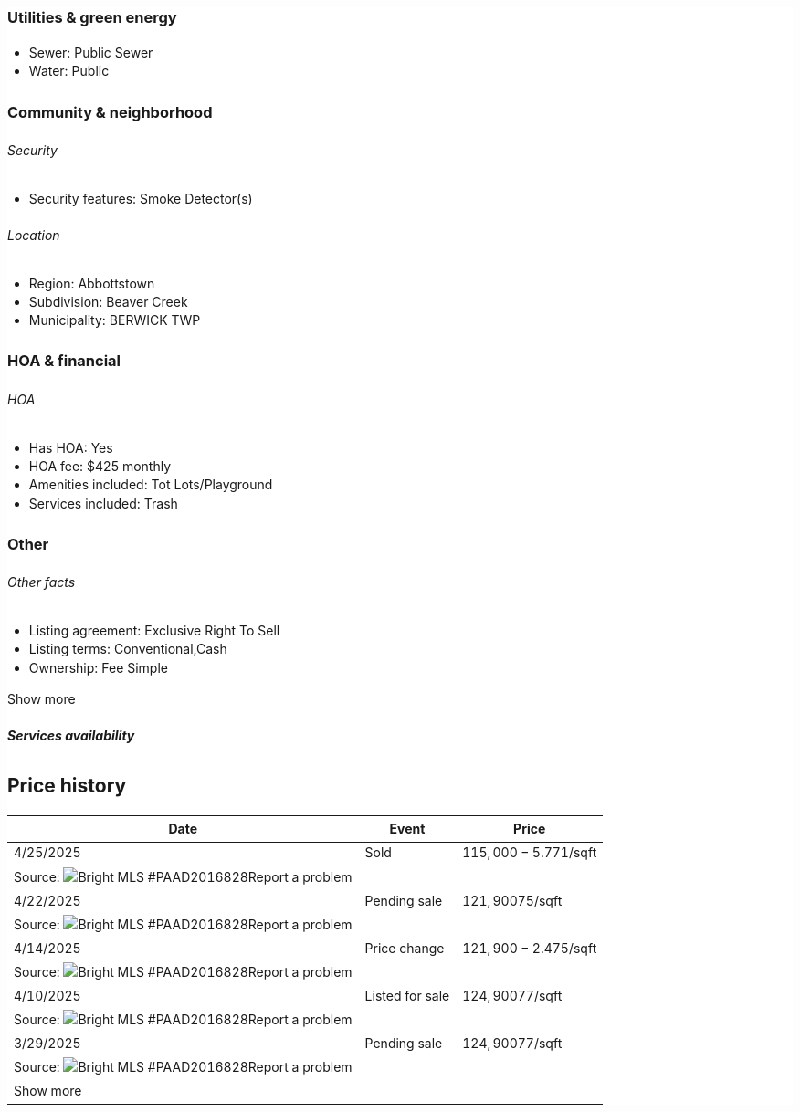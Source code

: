 ### Utilities & green energy

- Sewer: Public Sewer
- Water: Public

### Community & neighborhood

###### Security

- Security features: Smoke Detector(s)

###### Location

- Region: Abbottstown
- Subdivision: Beaver Creek
- Municipality: BERWICK TWP

### HOA & financial

###### HOA

- Has HOA: Yes
- HOA fee: $425 monthly
- Amenities included: Tot Lots/Playground
- Services included: Trash

### Other

###### Other facts

- Listing agreement: Exclusive Right To Sell
- Listing terms: Conventional,Cash
- Ownership: Fee Simple

Show more

##### Services availability

## Price history

| Date | Event | Price |
| --- | --- | --- |
| 4/25/2025 | Sold | $115,000-5.7%$71/sqft |
| Source: ![](https://photos.zillowstatic.com/fp/3c0b241c63af930483095615f244c283-zillow_web_logo_inf_11.jpg)Bright MLS #PAAD2016828Report a problem |
| 4/22/2025 | Pending sale | $121,900$75/sqft |
| Source: ![](https://photos.zillowstatic.com/fp/3c0b241c63af930483095615f244c283-zillow_web_logo_inf_11.jpg)Bright MLS #PAAD2016828Report a problem |
| 4/14/2025 | Price change | $121,900-2.4%$75/sqft |
| Source: ![](https://photos.zillowstatic.com/fp/3c0b241c63af930483095615f244c283-zillow_web_logo_inf_11.jpg)Bright MLS #PAAD2016828Report a problem |
| 4/10/2025 | Listed for sale | $124,900$77/sqft |
| Source: ![](https://photos.zillowstatic.com/fp/3c0b241c63af930483095615f244c283-zillow_web_logo_inf_11.jpg)Bright MLS #PAAD2016828Report a problem |
| 3/29/2025 | Pending sale | $124,900$77/sqft |
| Source: ![](https://photos.zillowstatic.com/fp/3c0b241c63af930483095615f244c283-zillow_web_logo_inf_11.jpg)Bright MLS #PAAD2016828Report a problem |
| Show more |
